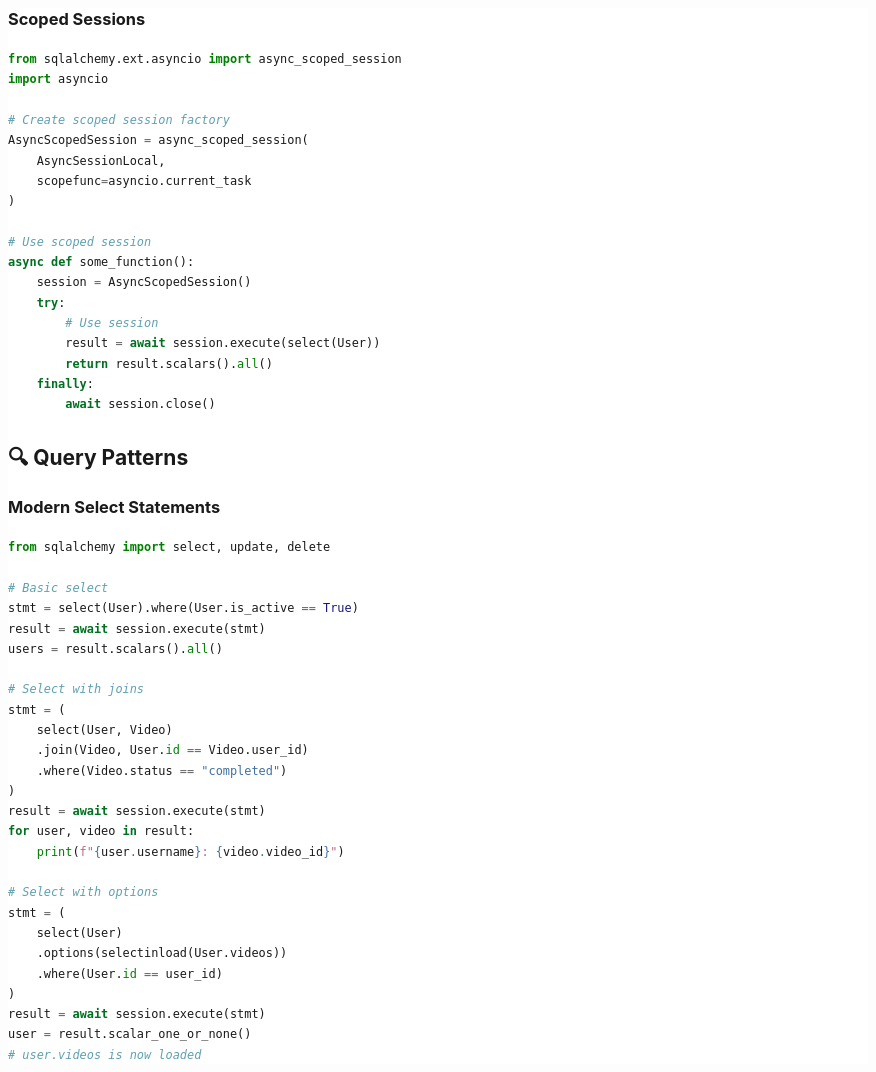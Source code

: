 ### Scoped Sessions

```python
from sqlalchemy.ext.asyncio import async_scoped_session
import asyncio

# Create scoped session factory
AsyncScopedSession = async_scoped_session(
    AsyncSessionLocal,
    scopefunc=asyncio.current_task
)

# Use scoped session
async def some_function():
    session = AsyncScopedSession()
    try:
        # Use session
        result = await session.execute(select(User))
        return result.scalars().all()
    finally:
        await session.close()
```

## 🔍 Query Patterns

### Modern Select Statements

```python
from sqlalchemy import select, update, delete

# Basic select
stmt = select(User).where(User.is_active == True)
result = await session.execute(stmt)
users = result.scalars().all()

# Select with joins
stmt = (
    select(User, Video)
    .join(Video, User.id == Video.user_id)
    .where(Video.status == "completed")
)
result = await session.execute(stmt)
for user, video in result:
    print(f"{user.username}: {video.video_id}")

# Select with options
stmt = (
    select(User)
    .options(selectinload(User.videos))
    .where(User.id == user_id)
)
result = await session.execute(stmt)
user = result.scalar_one_or_none()
# user.videos is now loaded
```

